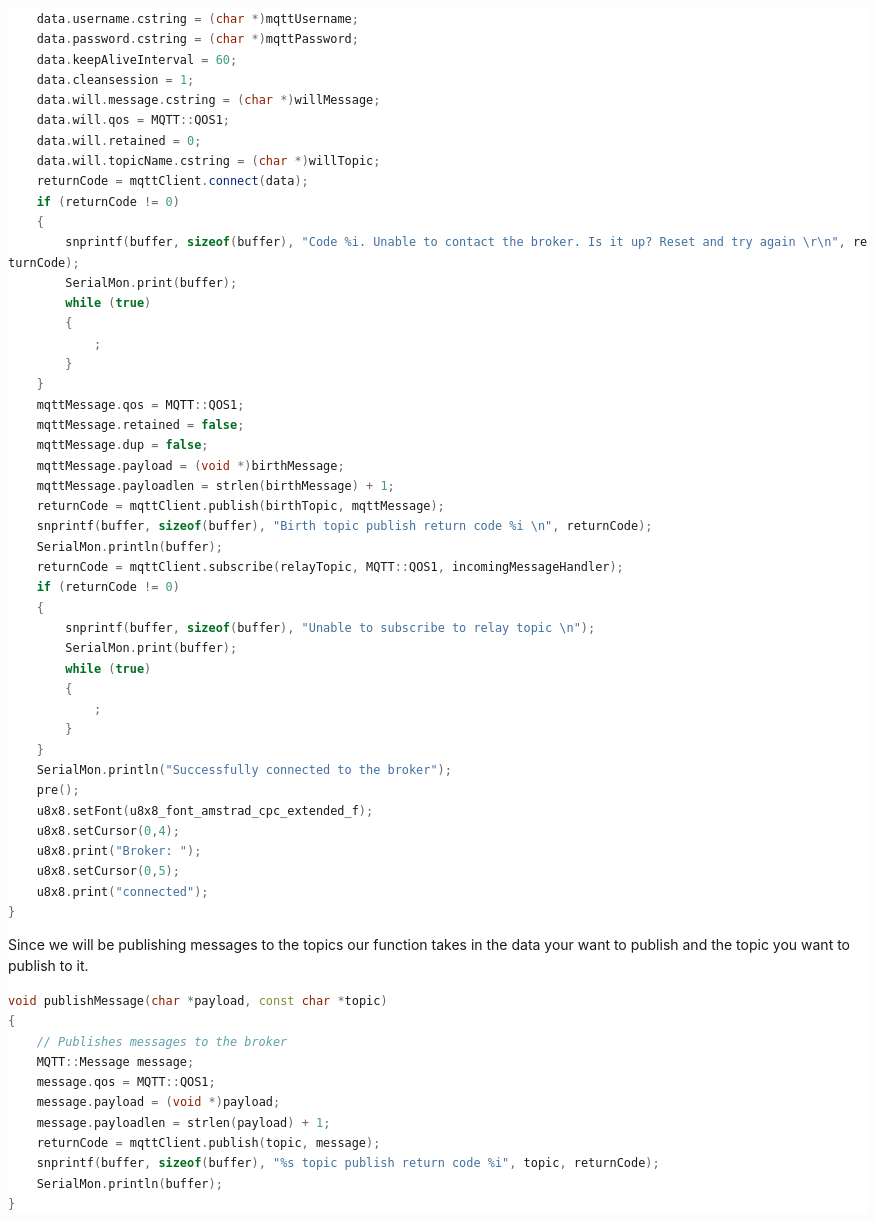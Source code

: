 ``` cpp
    data.username.cstring = (char *)mqttUsername;
    data.password.cstring = (char *)mqttPassword;
    data.keepAliveInterval = 60;
    data.cleansession = 1;
    data.will.message.cstring = (char *)willMessage;
    data.will.qos = MQTT::QOS1;
    data.will.retained = 0;
    data.will.topicName.cstring = (char *)willTopic;
    returnCode = mqttClient.connect(data);
    if (returnCode != 0)
    {
        snprintf(buffer, sizeof(buffer), "Code %i. Unable to contact the broker. Is it up? Reset and try again \r\n", returnCode);
        SerialMon.print(buffer);
        while (true)
        {
            ;
        }
    }
    mqttMessage.qos = MQTT::QOS1;
    mqttMessage.retained = false;
    mqttMessage.dup = false;
    mqttMessage.payload = (void *)birthMessage;
    mqttMessage.payloadlen = strlen(birthMessage) + 1;
    returnCode = mqttClient.publish(birthTopic, mqttMessage);
    snprintf(buffer, sizeof(buffer), "Birth topic publish return code %i \n", returnCode);
    SerialMon.println(buffer);
    returnCode = mqttClient.subscribe(relayTopic, MQTT::QOS1, incomingMessageHandler);
    if (returnCode != 0)
    {
        snprintf(buffer, sizeof(buffer), "Unable to subscribe to relay topic \n");
        SerialMon.print(buffer);
        while (true)
        {
            ;
        }
    }
    SerialMon.println("Successfully connected to the broker");
    pre();
    u8x8.setFont(u8x8_font_amstrad_cpc_extended_f); 
    u8x8.setCursor(0,4);
    u8x8.print("Broker: ");
    u8x8.setCursor(0,5); 
    u8x8.print("connected");
}
```

Since we will be publishing messages to the topics our function takes in the data your want to publish and the topic you want to publish to it.

``` cpp
void publishMessage(char *payload, const char *topic)
{
    // Publishes messages to the broker
    MQTT::Message message;
    message.qos = MQTT::QOS1;
    message.payload = (void *)payload;
    message.payloadlen = strlen(payload) + 1;
    returnCode = mqttClient.publish(topic, message);
    snprintf(buffer, sizeof(buffer), "%s topic publish return code %i", topic, returnCode);
    SerialMon.println(buffer);
}

```
